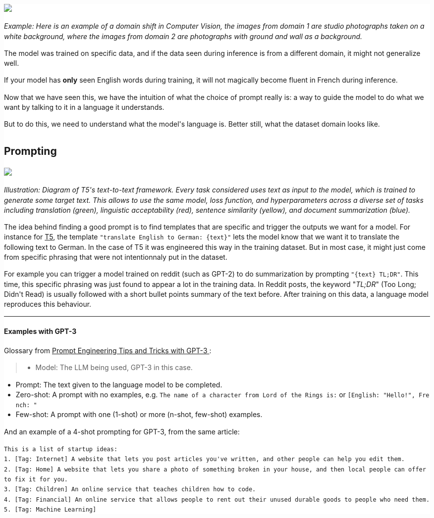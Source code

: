 ![](https://www.researchgate.net/profile/Wei-Chen-260/publication/305248220/figure/fig1/AS:613899976052751@1523376568944/Example-for-domain-shift-The-bags-from-domain-1-do-not-have-any-background-while-those.png)

*Example: Here is an example of a domain shift in Computer Vision, the images from domain 1 are studio photographs taken on a white background, where the images from domain 2 are photographs with ground and wall as a background.*

The model was trained on specific data, and if the data seen during inference is from a different domain, it might not generalize well.

If your model has **only** seen English words during training, it will not magically become fluent in French during inference.

Now that we have seen this, we have the intuition of what the choice of prompt really is: a way to guide the model to do what we want by talking to it in a language it understands.

But to do this, we need to understand what the model's language is. Better still, what the dataset domain looks like. 

## Prompting

![](https://1.bp.blogspot.com/-o4oiOExxq1s/Xk26XPC3haI/AAAAAAAAFU8/NBlvOWB84L0PTYy9TzZBaLf6fwPGJTR0QCLcBGAsYHQ/s1600/image3.gif)

*Illustration: Diagram of T5's text-to-text framework. Every task considered uses text as input to the model, which is trained to generate some target text. This allows to use the same model, loss function, and hyperparameters across a diverse set of tasks including translation (green), linguistic acceptability (red), sentence similarity (yellow), and document summarization (blue).*

The idea behind finding a good prompt is to find templates that are specific and trigger the outputs we want for a model. For instance for [T5](https://arxiv.org/abs/1910.10683), the template `"translate English to German: {text}"` lets the model know that we want it to translate the following text to German. In the case of T5 it was engineered this way in the training dataset. But in most case, it might just come from specific phrasing that were not intentionnaly put in the dataset.

For example you can trigger a model trained on reddit (such as GPT-2) to do summarization by prompting `"{text} TL;DR"`. This time, this specific phrasing was just found to appear a lot in the training data. In Reddit posts, the keyword "*TL;DR*" (Too Long; Didn't Read) is usually followed with a short bullet points summary of the text before. After training on this data, a language model reproduces this behaviour.

---

#### Examples with GPT-3

Glossary from [Prompt Engineering Tips and Tricks with GPT-3
](https://blog.andrewcantino.com/blog/2021/04/21/prompt-engineering-tips-and-tricks/):
>* Model: The LLM being used, GPT-3 in this case.
* Prompt: The text given to the language model to be completed.
* Zero-shot: A prompt with no examples, e.g. `The name of a character from Lord of the Rings is:` or `[English: "Hello!", French: "`
* Few-shot: A prompt with one (1-shot) or more (n-shot, few-shot) examples.

And an example of a 4-shot prompting for GPT-3, from the same article:
```
This is a list of startup ideas:
1. [Tag: Internet] A website that lets you post articles you've written, and other people can help you edit them.
2. [Tag: Home] A website that lets you share a photo of something broken in your house, and then local people can offer to fix it for you.
3. [Tag: Children] An online service that teaches children how to code.
4. [Tag: Financial] An online service that allows people to rent out their unused durable goods to people who need them.
5. [Tag: Machine Learning]
```
